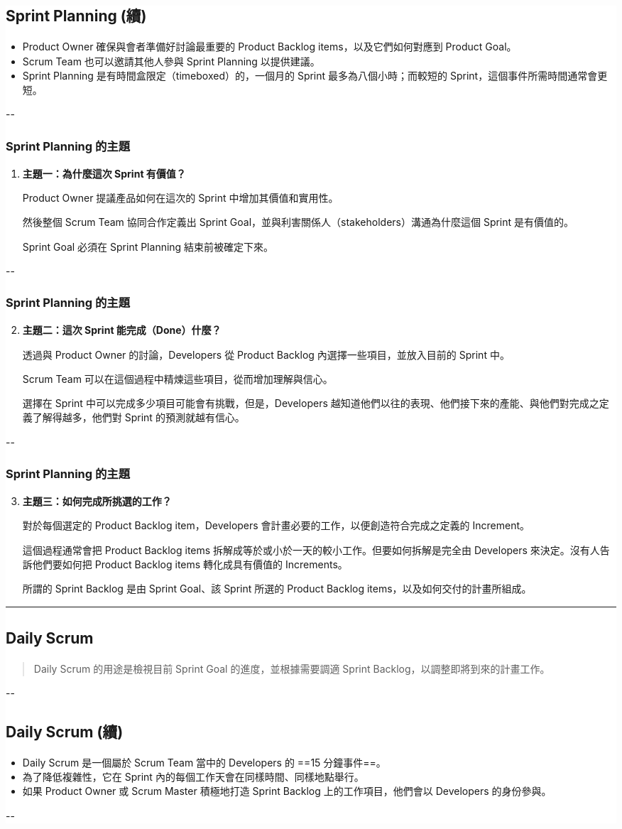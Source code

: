 ## Sprint Planning (續)

- Product Owner 確保與會者準備好討論最重要的 Product Backlog items，以及它們如何對應到 Product Goal。
- Scrum Team 也可以邀請其他人參與 Sprint Planning 以提供建議。
- Sprint Planning 是有時間盒限定（timeboxed）的，一個月的 Sprint 最多為八個小時；而較短的 Sprint，這個事件所需時間通常會更短。

--

### Sprint Planning 的主題
1. **主題一：為什麼這次 Sprint 有價值？**

    Product Owner 提議產品如何在這次的 Sprint 中增加其價值和實用性。

    然後整個 Scrum Team 協同合作定義出 Sprint Goal，並與利害關係人（stakeholders）溝通為什麼這個 Sprint 是有價值的。

    Sprint Goal 必須在 Sprint Planning 結束前被確定下來。

--

### Sprint Planning 的主題
2. **主題二：這次 Sprint 能完成（Done）什麼？**

    透過與 Product Owner 的討論，Developers 從 Product Backlog 內選擇一些項目，並放入目前的 Sprint 中。 
    
    Scrum Team 可以在這個過程中精煉這些項目，從而增加理解與信心。

    選擇在 Sprint 中可以完成多少項目可能會有挑戰，但是，Developers 越知道他們以往的表現、他們接下來的產能、與他們對完成之定義了解得越多，他們對 Sprint 的預測就越有信心。

--

### Sprint Planning 的主題
3. **主題三：如何完成所挑選的工作？**

    對於每個選定的 Product Backlog item，Developers 會計畫必要的工作，以便創造符合完成之定義的 Increment。
    
    這個過程通常會把 Product Backlog items 拆解成等於或小於一天的較小工作。但要如何拆解是完全由 Developers 來決定。沒有人告訴他們要如何把 Product Backlog items 轉化成具有價值的 Increments。

    所謂的 Sprint Backlog 是由 Sprint Goal、該 Sprint 所選的 Product Backlog items，以及如何交付的計畫所組成。


---

## Daily Scrum
> Daily Scrum 的用途是檢視目前 Sprint Goal 的進度，並根據需要調適 Sprint Backlog，以調整即將到來的計畫工作。

--

## Daily Scrum (續)

- Daily Scrum 是一個屬於 Scrum Team 當中的 Developers 的 ==15 分鐘事件==。
- 為了降低複雜性，它在 Sprint 內的每個工作天會在同樣時間、同樣地點舉行。
- 如果 Product Owner 或 Scrum Master 積極地打造 Sprint Backlog 上的工作項目，他們會以 Developers 的身份參與。

--
